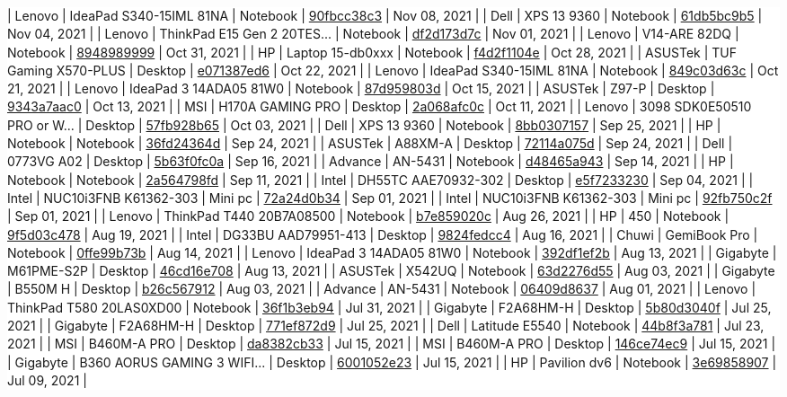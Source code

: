 | Lenovo        | IdeaPad S340-15IML 81NA     | Notebook    | [90fbcc38c3](https://linux-hardware.org/?probe=90fbcc38c3) | Nov 08, 2021 |
| Dell          | XPS 13 9360                 | Notebook    | [61db5bc9b5](https://linux-hardware.org/?probe=61db5bc9b5) | Nov 04, 2021 |
| Lenovo        | ThinkPad E15 Gen 2 20TES... | Notebook    | [df2d173d7c](https://linux-hardware.org/?probe=df2d173d7c) | Nov 01, 2021 |
| Lenovo        | V14-ARE 82DQ                | Notebook    | [8948989999](https://linux-hardware.org/?probe=8948989999) | Oct 31, 2021 |
| HP            | Laptop 15-db0xxx            | Notebook    | [f4d2f1104e](https://linux-hardware.org/?probe=f4d2f1104e) | Oct 28, 2021 |
| ASUSTek       | TUF Gaming X570-PLUS        | Desktop     | [e071387ed6](https://linux-hardware.org/?probe=e071387ed6) | Oct 22, 2021 |
| Lenovo        | IdeaPad S340-15IML 81NA     | Notebook    | [849c03d63c](https://linux-hardware.org/?probe=849c03d63c) | Oct 21, 2021 |
| Lenovo        | IdeaPad 3 14ADA05 81W0      | Notebook    | [87d959803d](https://linux-hardware.org/?probe=87d959803d) | Oct 15, 2021 |
| ASUSTek       | Z97-P                       | Desktop     | [9343a7aac0](https://linux-hardware.org/?probe=9343a7aac0) | Oct 13, 2021 |
| MSI           | H170A GAMING PRO            | Desktop     | [2a068afc0c](https://linux-hardware.org/?probe=2a068afc0c) | Oct 11, 2021 |
| Lenovo        | 3098 SDK0E50510 PRO or W... | Desktop     | [57fb928b65](https://linux-hardware.org/?probe=57fb928b65) | Oct 03, 2021 |
| Dell          | XPS 13 9360                 | Notebook    | [8bb0307157](https://linux-hardware.org/?probe=8bb0307157) | Sep 25, 2021 |
| HP            | Notebook                    | Notebook    | [36fd24364d](https://linux-hardware.org/?probe=36fd24364d) | Sep 24, 2021 |
| ASUSTek       | A88XM-A                     | Desktop     | [72114a075d](https://linux-hardware.org/?probe=72114a075d) | Sep 24, 2021 |
| Dell          | 0773VG A02                  | Desktop     | [5b63f0fc0a](https://linux-hardware.org/?probe=5b63f0fc0a) | Sep 16, 2021 |
| Advance       | AN-5431                     | Notebook    | [d48465a943](https://linux-hardware.org/?probe=d48465a943) | Sep 14, 2021 |
| HP            | Notebook                    | Notebook    | [2a564798fd](https://linux-hardware.org/?probe=2a564798fd) | Sep 11, 2021 |
| Intel         | DH55TC AAE70932-302         | Desktop     | [e5f7233230](https://linux-hardware.org/?probe=e5f7233230) | Sep 04, 2021 |
| Intel         | NUC10i3FNB K61362-303       | Mini pc     | [72a24d0b34](https://linux-hardware.org/?probe=72a24d0b34) | Sep 01, 2021 |
| Intel         | NUC10i3FNB K61362-303       | Mini pc     | [92fb750c2f](https://linux-hardware.org/?probe=92fb750c2f) | Sep 01, 2021 |
| Lenovo        | ThinkPad T440 20B7A08500    | Notebook    | [b7e859020c](https://linux-hardware.org/?probe=b7e859020c) | Aug 26, 2021 |
| HP            | 450                         | Notebook    | [9f5d03c478](https://linux-hardware.org/?probe=9f5d03c478) | Aug 19, 2021 |
| Intel         | DG33BU AAD79951-413         | Desktop     | [9824fedcc4](https://linux-hardware.org/?probe=9824fedcc4) | Aug 16, 2021 |
| Chuwi         | GemiBook Pro                | Notebook    | [0ffe99b73b](https://linux-hardware.org/?probe=0ffe99b73b) | Aug 14, 2021 |
| Lenovo        | IdeaPad 3 14ADA05 81W0      | Notebook    | [392df1ef2b](https://linux-hardware.org/?probe=392df1ef2b) | Aug 13, 2021 |
| Gigabyte      | M61PME-S2P                  | Desktop     | [46cd16e708](https://linux-hardware.org/?probe=46cd16e708) | Aug 13, 2021 |
| ASUSTek       | X542UQ                      | Notebook    | [63d2276d55](https://linux-hardware.org/?probe=63d2276d55) | Aug 03, 2021 |
| Gigabyte      | B550M H                     | Desktop     | [b26c567912](https://linux-hardware.org/?probe=b26c567912) | Aug 03, 2021 |
| Advance       | AN-5431                     | Notebook    | [06409d8637](https://linux-hardware.org/?probe=06409d8637) | Aug 01, 2021 |
| Lenovo        | ThinkPad T580 20LAS0XD00    | Notebook    | [36f1b3eb94](https://linux-hardware.org/?probe=36f1b3eb94) | Jul 31, 2021 |
| Gigabyte      | F2A68HM-H                   | Desktop     | [5b80d3040f](https://linux-hardware.org/?probe=5b80d3040f) | Jul 25, 2021 |
| Gigabyte      | F2A68HM-H                   | Desktop     | [771ef872d9](https://linux-hardware.org/?probe=771ef872d9) | Jul 25, 2021 |
| Dell          | Latitude E5540              | Notebook    | [44b8f3a781](https://linux-hardware.org/?probe=44b8f3a781) | Jul 23, 2021 |
| MSI           | B460M-A PRO                 | Desktop     | [da8382cb33](https://linux-hardware.org/?probe=da8382cb33) | Jul 15, 2021 |
| MSI           | B460M-A PRO                 | Desktop     | [146ce74ec9](https://linux-hardware.org/?probe=146ce74ec9) | Jul 15, 2021 |
| Gigabyte      | B360 AORUS GAMING 3 WIFI... | Desktop     | [6001052e23](https://linux-hardware.org/?probe=6001052e23) | Jul 15, 2021 |
| HP            | Pavilion dv6                | Notebook    | [3e69858907](https://linux-hardware.org/?probe=3e69858907) | Jul 09, 2021 |